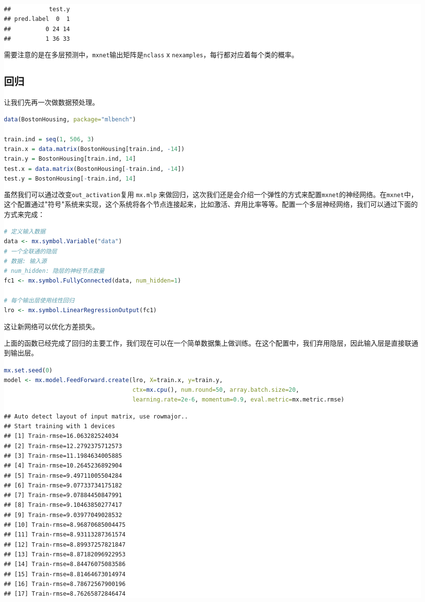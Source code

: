 ```
##           test.y
## pred.label  0  1
##          0 24 14
##          1 36 33
```

需要注意的是在多层预测中，`mxnet`输出矩阵是`nclass` x `nexamples`，每行都对应着每个类的概率。

## 回归

让我们先再一次做数据预处理。

```r
data(BostonHousing, package="mlbench")

train.ind = seq(1, 506, 3)
train.x = data.matrix(BostonHousing[train.ind, -14])
train.y = BostonHousing[train.ind, 14]
test.x = data.matrix(BostonHousing[-train.ind, -14])
test.y = BostonHousing[-train.ind, 14]
```

虽然我们可以通过改变`out_activation`复用 `mx.mlp` 来做回归，这次我们还是会介绍一个弹性的方式来配置`mxnet`的神经网络。在`mxnet`中，这个配置通过"符号"系统来实现，这个系统将各个节点连接起来，比如激活、弃用比率等等。配置一个多层神经网络，我们可以通过下面的方式来完成：

```r
# 定义输入数据
data <- mx.symbol.Variable("data")
# 一个全联通的隐层
# 数据: 输入源
# num_hidden: 隐层的神经节点数量
fc1 <- mx.symbol.FullyConnected(data, num_hidden=1)

# 每个输出层使用线性回归
lro <- mx.symbol.LinearRegressionOutput(fc1)
```

这让新网络可以优化方差损失。

上面的函数已经完成了回归的主要工作，我们现在可以在一个简单数据集上做训练。在这个配置中，我们弃用隐层，因此输入层是直接联通到输出层。

```r
mx.set.seed(0)
model <- mx.model.FeedForward.create(lro, X=train.x, y=train.y,
                                     ctx=mx.cpu(), num.round=50, array.batch.size=20,
                                     learning.rate=2e-6, momentum=0.9, eval.metric=mx.metric.rmse)
```

```
## Auto detect layout of input matrix, use rowmajor..
## Start training with 1 devices
## [1] Train-rmse=16.063282524034
## [2] Train-rmse=12.2792375712573
## [3] Train-rmse=11.1984634005885
## [4] Train-rmse=10.2645236892904
## [5] Train-rmse=9.49711005504284
## [6] Train-rmse=9.07733734175182
## [7] Train-rmse=9.07884450847991
## [8] Train-rmse=9.10463850277417
## [9] Train-rmse=9.03977049028532
## [10] Train-rmse=8.96870685004475
## [11] Train-rmse=8.93113287361574
## [12] Train-rmse=8.89937257821847
## [13] Train-rmse=8.87182096922953
## [14] Train-rmse=8.84476075083586
## [15] Train-rmse=8.81464673014974
## [16] Train-rmse=8.78672567900196
## [17] Train-rmse=8.76265872846474
```